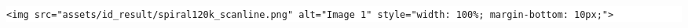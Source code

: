     <img src="assets/id_result/spiral120k_scanline.png" alt="Image 1" style="width: 100%; margin-bottom: 10px;">